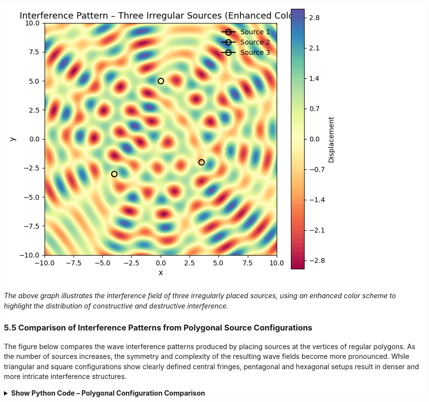 ![alt text](image-3.png)

*The above graph illustrates the interference field of three irregularly placed sources, using an enhanced color scheme to highlight the distribution of constructive and destructive interference.*

### 5.5 Comparison of Interference Patterns from Polygonal Source Configurations

The figure below compares the wave interference patterns produced by placing sources at the vertices of regular polygons. As the number of sources increases, the symmetry and complexity of the resulting wave fields become more pronounced. While triangular and square configurations show clearly defined central fringes, pentagonal and hexagonal setups result in denser and more intricate interference structures.

<details><summary><strong>Show Python Code – Polygonal Configuration Comparison</strong></summary></details>
